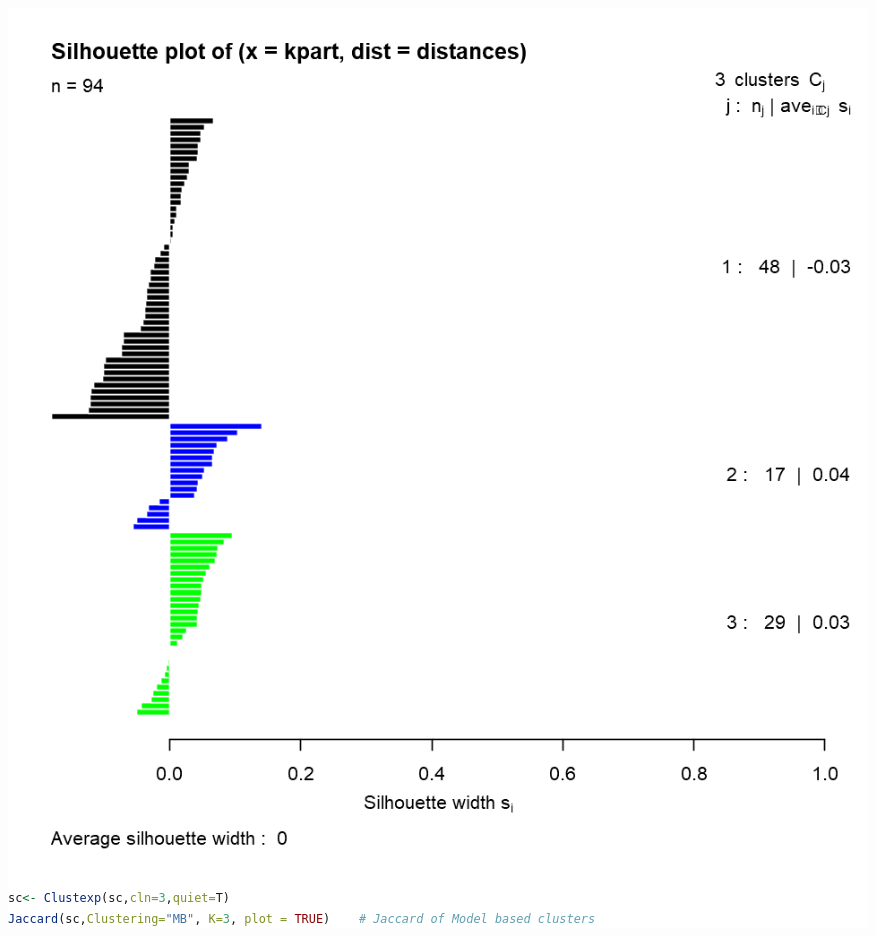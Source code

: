 
![png](output_96_0.png)



```R
sc<- Clustexp(sc,cln=3,quiet=T)                  
Jaccard(sc,Clustering="MB", K=3, plot = TRUE)    # Jaccard of Model based clusters
```
